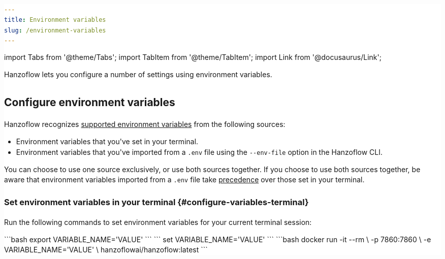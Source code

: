 ```yaml
---
title: Environment variables
slug: /environment-variables
---
```


import Tabs from '@theme/Tabs';
import TabItem from '@theme/TabItem';
import Link from '@docusaurus/Link';


Hanzoflow lets you configure a number of settings using environment variables.

## Configure environment variables

Hanzoflow recognizes [supported environment variables](#supported-variables) from the following sources:

- Environment variables that you've set in your terminal.
- Environment variables that you've imported from a `.env` file using the `--env-file` option in the Hanzoflow CLI.

You can choose to use one source exclusively, or use both sources together.
If you choose to use both sources together, be aware that environment variables imported from a `.env` file take [precedence](#precedence) over those set in your terminal.

### Set environment variables in your terminal {#configure-variables-terminal}

Run the following commands to set environment variables for your current terminal session:

<Tabs>

<TabItem value="linux-macos" label="Linux or macOS" default>
```bash
export VARIABLE_NAME='VALUE'
```
</TabItem>

<TabItem value="windows" label="Windows" default>
```
set VARIABLE_NAME='VALUE'
```
</TabItem>

<TabItem value="docker" label="Docker" default>
```bash
docker run -it --rm \
    -p 7860:7860 \
    -e VARIABLE_NAME='VALUE' \
    hanzoflowai/hanzoflow:latest
```
</TabItem>

</Tabs>
